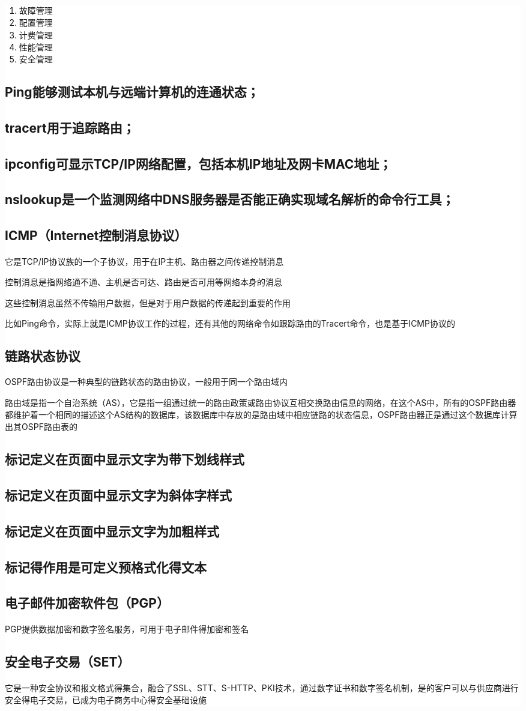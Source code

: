 1. 故障管理
2. 配置管理
3. 计费管理
4. 性能管理
5. 安全管理

## Ping能够测试本机与远端计算机的连通状态；

## tracert用于追踪路由；

## ipconfig可显示TCP/IP网络配置，包括本机IP地址及网卡MAC地址；

## nslookup是一个监测网络中DNS服务器是否能正确实现域名解析的命令行工具；

## ICMP（Internet控制消息协议）

它是TCP/IP协议族的一个子协议，用于在IP主机、路由器之间传递控制消息

控制消息是指网络通不通、主机是否可达、路由是否可用等网络本身的消息

这些控制消息虽然不传输用户数据，但是对于用户数据的传递起到重要的作用

比如Ping命令，实际上就是ICMP协议工作的过程，还有其他的网络命令如跟踪路由的Tracert命令，也是基于ICMP协议的

## 链路状态协议

OSPF路由协议是一种典型的链路状态的路由协议，一般用于同一个路由域内

路由域是指一个自治系统（AS），它是指一组通过统一的路由政策或路由协议互相交换路由信息的网络，在这个AS中，所有的OSPF路由器都维护着一个相同的描述这个AS结构的数据库，该数据库中存放的是路由域中相应链路的状态信息，OSPF路由器正是通过这个数据库计算出其OSPF路由表的

## <u></u>标记定义在页面中显示文字为带下划线样式

## <i></i>标记定义在页面中显示文字为斜体字样式

## <b></b>标记定义在页面中显示文字为加粗样式

## <pre></pre>标记得作用是可定义预格式化得文本

## 电子邮件加密软件包（PGP）

PGP提供数据加密和数字签名服务，可用于电子邮件得加密和签名

## 安全电子交易（SET）

它是一种安全协议和报文格式得集合，融合了SSL、STT、S-HTTP、PKI技术，通过数字证书和数字签名机制，是的客户可以与供应商进行安全得电子交易，已成为电子商务中心得安全基础设施
